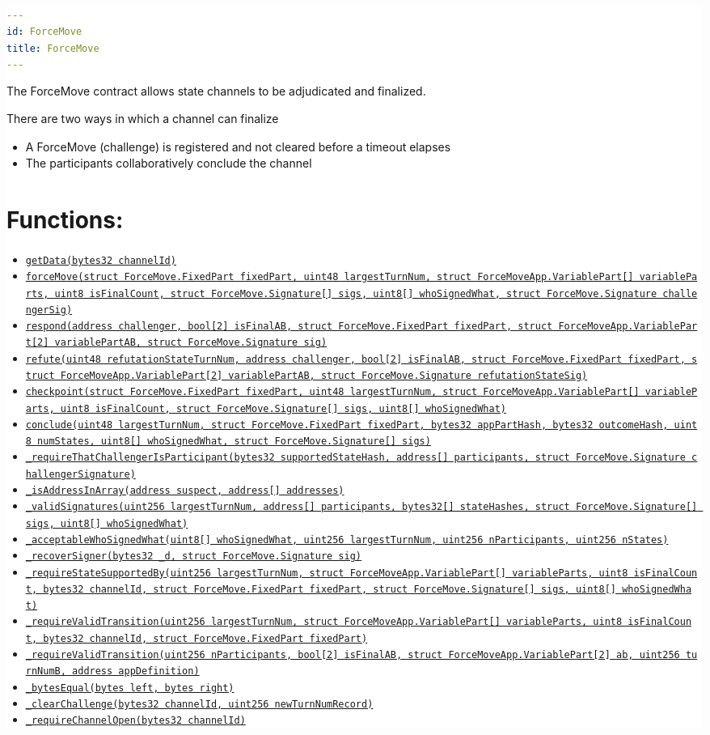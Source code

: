```yaml
---
id: ForceMove
title: ForceMove
---
```


The ForceMove contract allows state channels to be adjudicated and finalized.

There are two ways in which a channel can finalize 
- A ForceMove (challenge) is registered and not cleared before a timeout elapses
- The participants collaboratively conclude the channel

# Functions:
- [`getData(bytes32 channelId)`](#ForceMove-getData-bytes32-)
- [`forceMove(struct ForceMove.FixedPart fixedPart, uint48 largestTurnNum, struct ForceMoveApp.VariablePart[] variableParts, uint8 isFinalCount, struct ForceMove.Signature[] sigs, uint8[] whoSignedWhat, struct ForceMove.Signature challengerSig)`](#ForceMove-forceMove-struct-ForceMove-FixedPart-uint48-struct-ForceMoveApp-VariablePart---uint8-struct-ForceMove-Signature---uint8---struct-ForceMove-Signature-)
- [`respond(address challenger, bool[2] isFinalAB, struct ForceMove.FixedPart fixedPart, struct ForceMoveApp.VariablePart[2] variablePartAB, struct ForceMove.Signature sig)`](#ForceMove-respond-address-bool-2--struct-ForceMove-FixedPart-struct-ForceMoveApp-VariablePart-2--struct-ForceMove-Signature-)
- [`refute(uint48 refutationStateTurnNum, address challenger, bool[2] isFinalAB, struct ForceMove.FixedPart fixedPart, struct ForceMoveApp.VariablePart[2] variablePartAB, struct ForceMove.Signature refutationStateSig)`](#ForceMove-refute-uint48-address-bool-2--struct-ForceMove-FixedPart-struct-ForceMoveApp-VariablePart-2--struct-ForceMove-Signature-)
- [`checkpoint(struct ForceMove.FixedPart fixedPart, uint48 largestTurnNum, struct ForceMoveApp.VariablePart[] variableParts, uint8 isFinalCount, struct ForceMove.Signature[] sigs, uint8[] whoSignedWhat)`](#ForceMove-checkpoint-struct-ForceMove-FixedPart-uint48-struct-ForceMoveApp-VariablePart---uint8-struct-ForceMove-Signature---uint8---)
- [`conclude(uint48 largestTurnNum, struct ForceMove.FixedPart fixedPart, bytes32 appPartHash, bytes32 outcomeHash, uint8 numStates, uint8[] whoSignedWhat, struct ForceMove.Signature[] sigs)`](#ForceMove-conclude-uint48-struct-ForceMove-FixedPart-bytes32-bytes32-uint8-uint8---struct-ForceMove-Signature---)
- [`_requireThatChallengerIsParticipant(bytes32 supportedStateHash, address[] participants, struct ForceMove.Signature challengerSignature)`](#ForceMove-_requireThatChallengerIsParticipant-bytes32-address---struct-ForceMove-Signature-)
- [`_isAddressInArray(address suspect, address[] addresses)`](#ForceMove-_isAddressInArray-address-address---)
- [`_validSignatures(uint256 largestTurnNum, address[] participants, bytes32[] stateHashes, struct ForceMove.Signature[] sigs, uint8[] whoSignedWhat)`](#ForceMove-_validSignatures-uint256-address---bytes32---struct-ForceMove-Signature---uint8---)
- [`_acceptableWhoSignedWhat(uint8[] whoSignedWhat, uint256 largestTurnNum, uint256 nParticipants, uint256 nStates)`](#ForceMove-_acceptableWhoSignedWhat-uint8---uint256-uint256-uint256-)
- [`_recoverSigner(bytes32 _d, struct ForceMove.Signature sig)`](#ForceMove-_recoverSigner-bytes32-struct-ForceMove-Signature-)
- [`_requireStateSupportedBy(uint256 largestTurnNum, struct ForceMoveApp.VariablePart[] variableParts, uint8 isFinalCount, bytes32 channelId, struct ForceMove.FixedPart fixedPart, struct ForceMove.Signature[] sigs, uint8[] whoSignedWhat)`](#ForceMove-_requireStateSupportedBy-uint256-struct-ForceMoveApp-VariablePart---uint8-bytes32-struct-ForceMove-FixedPart-struct-ForceMove-Signature---uint8---)
- [`_requireValidTransition(uint256 largestTurnNum, struct ForceMoveApp.VariablePart[] variableParts, uint8 isFinalCount, bytes32 channelId, struct ForceMove.FixedPart fixedPart)`](#ForceMove-_requireValidTransition-uint256-struct-ForceMoveApp-VariablePart---uint8-bytes32-struct-ForceMove-FixedPart-)
- [`_requireValidTransition(uint256 nParticipants, bool[2] isFinalAB, struct ForceMoveApp.VariablePart[2] ab, uint256 turnNumB, address appDefinition)`](#ForceMove-_requireValidTransition-uint256-bool-2--struct-ForceMoveApp-VariablePart-2--uint256-address-)
- [`_bytesEqual(bytes left, bytes right)`](#ForceMove-_bytesEqual-bytes-bytes-)
- [`_clearChallenge(bytes32 channelId, uint256 newTurnNumRecord)`](#ForceMove-_clearChallenge-bytes32-uint256-)
- [`_requireChannelOpen(bytes32 channelId)`](#ForceMove-_requireChannelOpen-bytes32-)